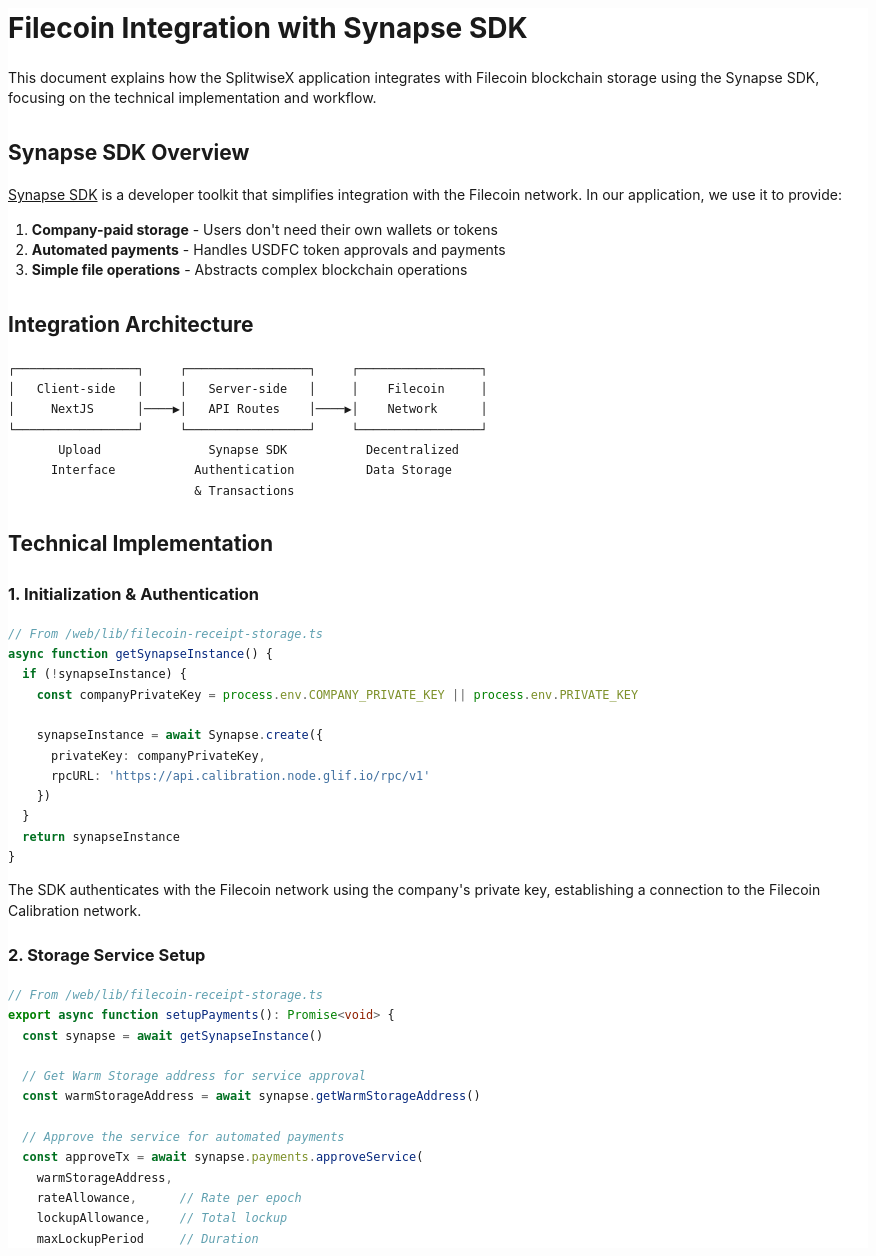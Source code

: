 # Filecoin Integration with Synapse SDK

This document explains how the SplitwiseX application integrates with Filecoin blockchain storage using the Synapse SDK, focusing on the technical implementation and workflow.

## Synapse SDK Overview

[Synapse SDK](https://docs.filoz.dev/sdk/quickstart) is a developer toolkit that simplifies integration with the Filecoin network. In our application, we use it to provide:

1. **Company-paid storage** - Users don't need their own wallets or tokens
2. **Automated payments** - Handles USDFC token approvals and payments
3. **Simple file operations** - Abstracts complex blockchain operations

## Integration Architecture

```
┌─────────────────┐     ┌─────────────────┐     ┌─────────────────┐
│   Client-side   │     │   Server-side   │     │    Filecoin     │
│     NextJS      │────▶│   API Routes    │────▶│    Network      │
└─────────────────┘     └─────────────────┘     └─────────────────┘
       Upload               Synapse SDK           Decentralized
      Interface           Authentication          Data Storage
                          & Transactions
```

## Technical Implementation

### 1. Initialization & Authentication

```typescript
// From /web/lib/filecoin-receipt-storage.ts
async function getSynapseInstance() {
  if (!synapseInstance) {
    const companyPrivateKey = process.env.COMPANY_PRIVATE_KEY || process.env.PRIVATE_KEY
    
    synapseInstance = await Synapse.create({
      privateKey: companyPrivateKey,
      rpcURL: 'https://api.calibration.node.glif.io/rpc/v1'
    })
  }
  return synapseInstance
}
```

The SDK authenticates with the Filecoin network using the company's private key, establishing a connection to the Filecoin Calibration network.

### 2. Storage Service Setup

```typescript
// From /web/lib/filecoin-receipt-storage.ts
export async function setupPayments(): Promise<void> {
  const synapse = await getSynapseInstance()
  
  // Get Warm Storage address for service approval
  const warmStorageAddress = await synapse.getWarmStorageAddress()
  
  // Approve the service for automated payments
  const approveTx = await synapse.payments.approveService(
    warmStorageAddress,
    rateAllowance,      // Rate per epoch
    lockupAllowance,    // Total lockup
    maxLockupPeriod     // Duration
```